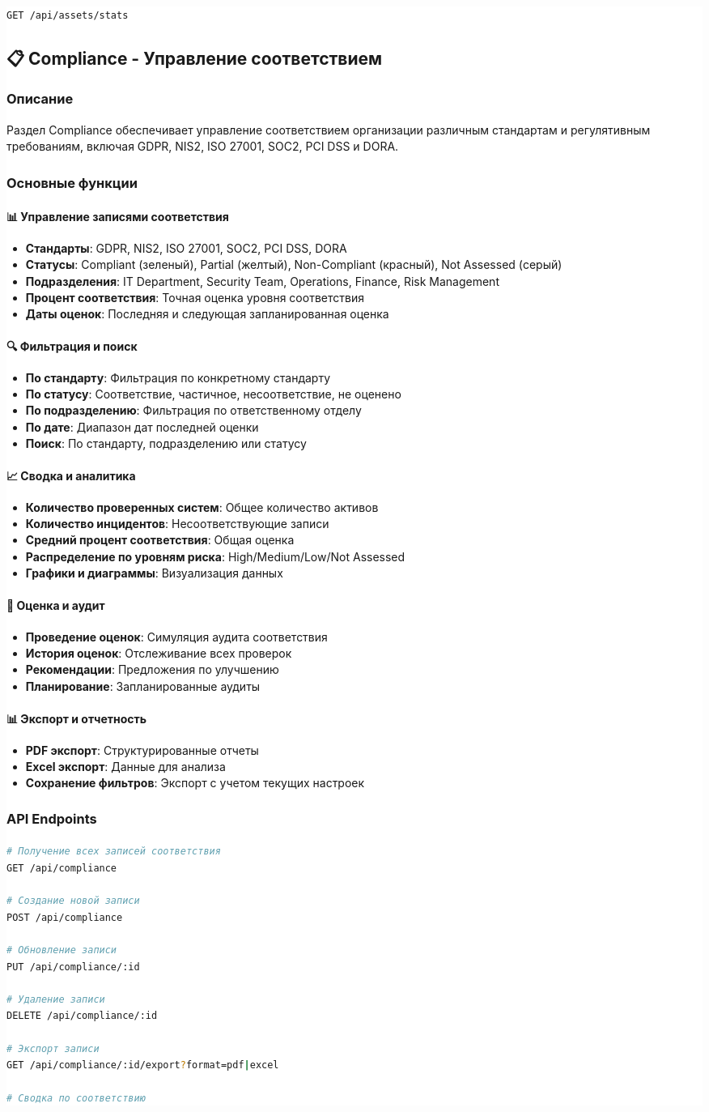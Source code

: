 ```bash
GET /api/assets/stats
```

## 📋 Compliance - Управление соответствием

### Описание
Раздел Compliance обеспечивает управление соответствием организации различным стандартам и регулятивным требованиям, включая GDPR, NIS2, ISO 27001, SOC2, PCI DSS и DORA.

### Основные функции

#### 📊 Управление записями соответствия
- **Стандарты**: GDPR, NIS2, ISO 27001, SOC2, PCI DSS, DORA
- **Статусы**: Compliant (зеленый), Partial (желтый), Non-Compliant (красный), Not Assessed (серый)
- **Подразделения**: IT Department, Security Team, Operations, Finance, Risk Management
- **Процент соответствия**: Точная оценка уровня соответствия
- **Даты оценок**: Последняя и следующая запланированная оценка

#### 🔍 Фильтрация и поиск
- **По стандарту**: Фильтрация по конкретному стандарту
- **По статусу**: Соответствие, частичное, несоответствие, не оценено
- **По подразделению**: Фильтрация по ответственному отделу
- **По дате**: Диапазон дат последней оценки
- **Поиск**: По стандарту, подразделению или статусу

#### 📈 Сводка и аналитика
- **Количество проверенных систем**: Общее количество активов
- **Количество инцидентов**: Несоответствующие записи
- **Средний процент соответствия**: Общая оценка
- **Распределение по уровням риска**: High/Medium/Low/Not Assessed
- **Графики и диаграммы**: Визуализация данных

#### 🎯 Оценка и аудит
- **Проведение оценок**: Симуляция аудита соответствия
- **История оценок**: Отслеживание всех проверок
- **Рекомендации**: Предложения по улучшению
- **Планирование**: Запланированные аудиты

#### 📊 Экспорт и отчетность
- **PDF экспорт**: Структурированные отчеты
- **Excel экспорт**: Данные для анализа
- **Сохранение фильтров**: Экспорт с учетом текущих настроек

### API Endpoints

```bash
# Получение всех записей соответствия
GET /api/compliance

# Создание новой записи
POST /api/compliance

# Обновление записи
PUT /api/compliance/:id

# Удаление записи
DELETE /api/compliance/:id

# Экспорт записи
GET /api/compliance/:id/export?format=pdf|excel

# Сводка по соответствию
```